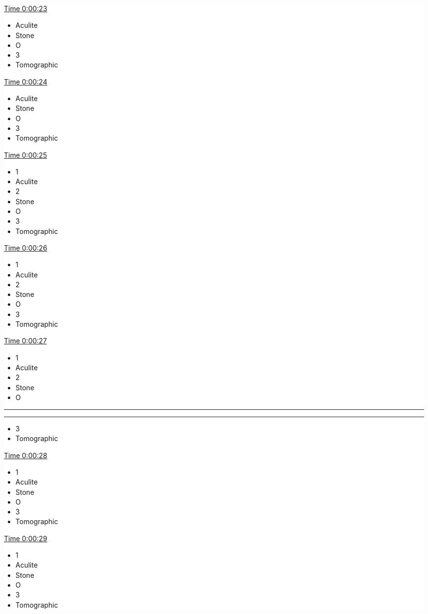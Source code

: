  [Time 0:00:23](https://youtu.be/9swAK8MSQKs?t=18) 
- Aculite 
- Stone 
- O 
- 3 
- Tomographic 

 [Time 0:00:24](https://youtu.be/9swAK8MSQKs?t=19) 
- Aculite 
- Stone 
- O 
- 3 
- Tomographic 

 [Time 0:00:25](https://youtu.be/9swAK8MSQKs?t=20) 
- 1 
- Aculite 
- 2 
- Stone 
- O 
- 3 
- Tomographic 

 [Time 0:00:26](https://youtu.be/9swAK8MSQKs?t=21) 
- 1 
- Aculite 
- 2 
- Stone 
- O 
- 3 
- Tomographic 

 [Time 0:00:27](https://youtu.be/9swAK8MSQKs?t=22) 
- 1 
- Aculite 
- 2 
- Stone 
- O 
- -- 
- --- 
- 3 
- Tomographic 

 [Time 0:00:28](https://youtu.be/9swAK8MSQKs?t=23) 
- 1 
- Aculite 
- Stone 
- O 
- 3 
- Tomographic 

 [Time 0:00:29](https://youtu.be/9swAK8MSQKs?t=24) 
- 1 
- Aculite 
- Stone 
- O 
- 3 
- Tomographic 
